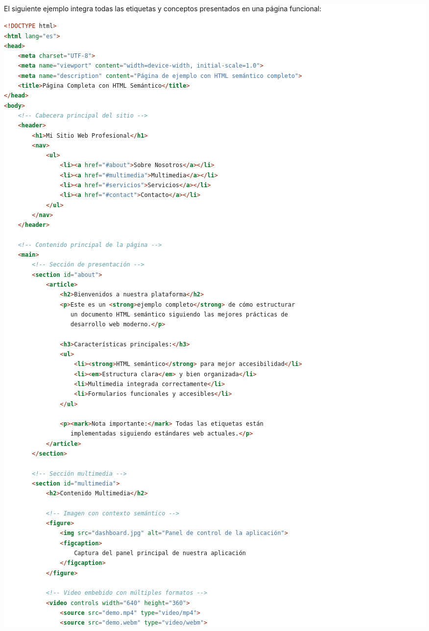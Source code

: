 El siguiente ejemplo integra todas las etiquetas y conceptos presentados en una página funcional:

```html
<!DOCTYPE html>
<html lang="es">
<head>
    <meta charset="UTF-8">
    <meta name="viewport" content="width=device-width, initial-scale=1.0">
    <meta name="description" content="Página de ejemplo con HTML semántico completo">
    <title>Página Completa con HTML Semántico</title>
</head>
<body>
    <!-- Cabecera principal del sitio -->
    <header>
        <h1>Mi Sitio Web Profesional</h1>
        <nav>
            <ul>
                <li><a href="#about">Sobre Nosotros</a></li>
                <li><a href="#multimedia">Multimedia</a></li>
                <li><a href="#servicios">Servicios</a></li>
                <li><a href="#contact">Contacto</a></li>
            </ul>
        </nav>
    </header>

    <!-- Contenido principal de la página -->
    <main>
        <!-- Sección de presentación -->
        <section id="about">
            <article>
                <h2>Bienvenidos a nuestra plataforma</h2>
                <p>Este es un <strong>ejemplo completo</strong> de cómo estructurar 
                   un documento HTML semántico siguiendo las mejores prácticas de 
                   desarrollo web moderno.</p>
                
                <h3>Características principales:</h3>
                <ul>
                    <li><strong>HTML semántico</strong> para mejor accesibilidad</li>
                    <li><em>Estructura clara</em> y bien organizada</li>
                    <li>Multimedia integrada correctamente</li>
                    <li>Formularios funcionales y accesibles</li>
                </ul>
                
                <p><mark>Nota importante:</mark> Todas las etiquetas están 
                   implementadas siguiendo estándares web actuales.</p>
            </article>
        </section>

        <!-- Sección multimedia -->
        <section id="multimedia">
            <h2>Contenido Multimedia</h2>
            
            <!-- Imagen con contexto semántico -->
            <figure>
                <img src="dashboard.jpg" alt="Panel de control de la aplicación">
                <figcaption>
                    Captura del panel principal de nuestra aplicación
                </figcaption>
            </figure>
            
            <!-- Video embebido con múltiples formatos -->
            <video controls width="640" height="360">
                <source src="demo.mp4" type="video/mp4">
                <source src="demo.webm" type="video/webm">
```